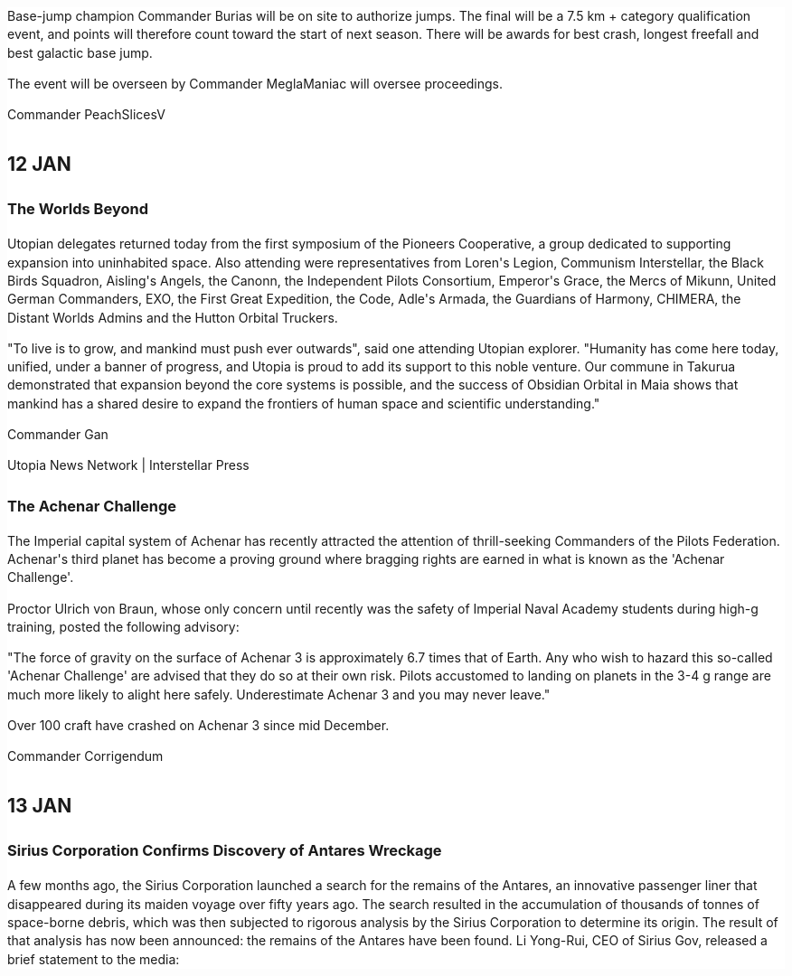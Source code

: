Base-jump champion Commander Burias will be on site to authorize jumps. The final will be a 7.5 km + category qualification event, and points will therefore count toward the start of next season. There will be awards for best crash, longest freefall and best galactic base jump.

The event will be overseen by Commander MeglaManiac will oversee proceedings.

Commander PeachSlicesV

## 12 JAN

### The Worlds Beyond

Utopian delegates returned today from the first symposium of the Pioneers Cooperative, a group dedicated to supporting expansion into uninhabited space. Also attending were representatives from Loren's Legion, Communism Interstellar, the Black Birds Squadron, Aisling's Angels, the Canonn, the Independent Pilots Consortium, Emperor's Grace, the Mercs of Mikunn, United German Commanders, EXO, the First Great Expedition, the Code, Adle's Armada, the Guardians of Harmony, CHIMERA, the Distant Worlds Admins and the Hutton Orbital Truckers.

"To live is to grow, and mankind must push ever outwards", said one attending Utopian explorer. "Humanity has come here today, unified, under a banner of progress, and Utopia is proud to add its support to this noble venture. Our commune in Takurua demonstrated that expansion beyond the core systems is possible, and the success of Obsidian Orbital in Maia shows that mankind has a shared desire to expand the frontiers of human space and scientific understanding."

Commander Gan

Utopia News Network | Interstellar Press

### The Achenar Challenge

The Imperial capital system of Achenar has recently attracted the attention of thrill-seeking Commanders of the Pilots Federation. Achenar's third planet has become a proving ground where bragging rights are earned in what is known as the 'Achenar Challenge'.

Proctor Ulrich von Braun, whose only concern until recently was the safety of Imperial Naval Academy students during high-g training, posted the following advisory:

"The force of gravity on the surface of Achenar 3 is approximately 6.7 times that of Earth. Any who wish to hazard this so-called 'Achenar Challenge' are advised that they do so at their own risk. Pilots accustomed to landing on planets in the 3-4 g range are much more likely to alight here safely. Underestimate Achenar 3 and you may never leave."

Over 100 craft have crashed on Achenar 3 since mid December.

Commander Corrigendum

## 13 JAN

### Sirius Corporation Confirms Discovery of Antares Wreckage

A few months ago, the Sirius Corporation launched a search for the remains of the Antares, an innovative passenger liner that disappeared during its maiden voyage over fifty years ago. The search resulted in the accumulation of thousands of tonnes of space-borne debris, which was then subjected to rigorous analysis by the Sirius Corporation to determine its origin. The result of that analysis has now been announced: the remains of the Antares have been found. Li Yong-Rui, CEO of Sirius Gov, released a brief statement to the media:
